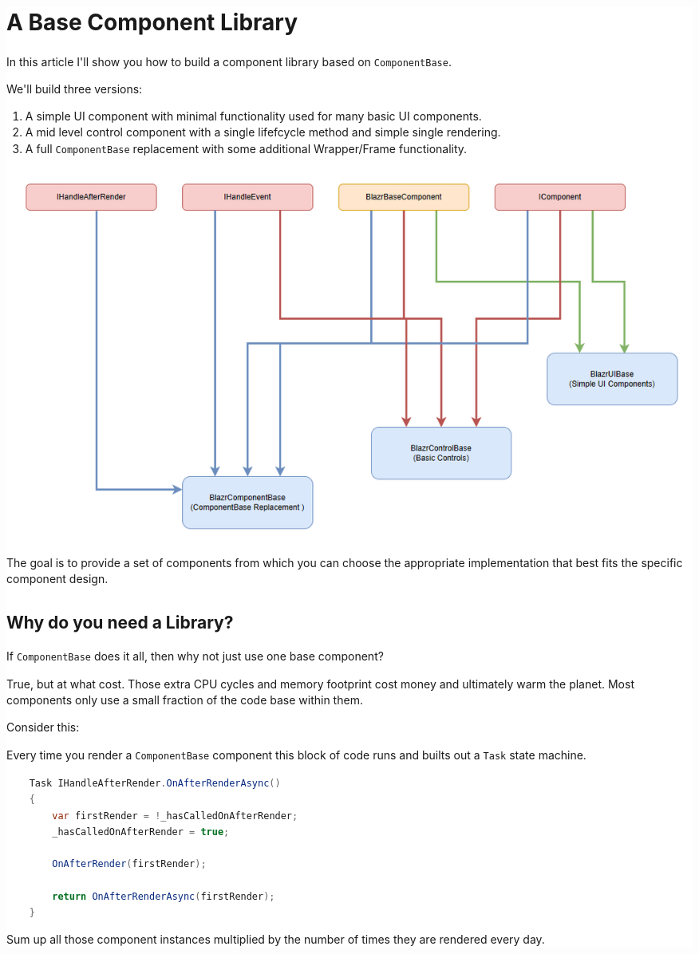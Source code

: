 ﻿# A Base Component Library

In this article I'll show you how to build a component library based on `ComponentBase`.

We'll build three versions:

1. A simple UI component with minimal functionality used for many basic UI components.
2. A mid level control component with a single lifefcycle method and simple single rendering. 
3. A full `ComponentBase` replacement with some additional Wrapper/Frame functionality.

![Class Diagram](../assets/BlazrComponentBase/Class-Diagram.png)

The goal is to provide a set of components from which you can choose the appropriate implementation that best fits the specific component design.

## Why do you need a Library?

If `ComponentBase` does it all, then why not just use one base component?

True, but at what cost.  Those extra CPU cycles and memory footprint cost money and ultimately warm the planet.  Most components only use a small fraction of the code base within them.

Consider this:

Every time you render a `ComponentBase` component this block of code runs and builts out a `Task` state machine.

```csharp
    Task IHandleAfterRender.OnAfterRenderAsync()
    {
        var firstRender = !_hasCalledOnAfterRender;
        _hasCalledOnAfterRender = true;

        OnAfterRender(firstRender);

        return OnAfterRenderAsync(firstRender);
    }
```
Sum up all those component instances multiplied by the number of times they are rendered every day.

